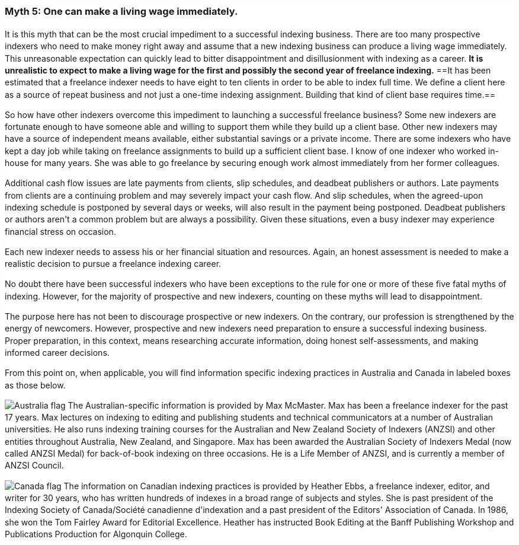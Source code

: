 ### Myth 5: One can make a living wage immediately.

It is this myth that can be the most crucial impediment to a successful indexing business. There are too many prospective indexers who need to make money right away and assume that a new indexing business can produce a living wage immediately. This unreasonable expectation can quickly lead to bitter disappointment and disillusionment with indexing as a career. **It is unrealistic to expect to make a living wage for the first and possibly the second year of freelance indexing.** ==It has been estimated that a freelance indexer needs to have eight to ten clients in order to be able to index full time. We define a client here as a source of repeat business and not just a one-time indexing assignment. Building that kind of client base requires time.==

So how have other indexers overcome this impediment to launching a successful freelance business? Some new indexers are fortunate enough to have someone able and willing to support them while they build up a client base. Other new indexers may have a source of independent means available, either substantial savings or a private income. There are some indexers who have kept a day job while taking on freelance assignments to build up a sufficient client base. I know of one indexer who worked in-house for many years. She was able to go freelance by securing enough work almost immediately from her former colleagues.

Additional cash flow issues are late payments from clients, slip schedules, and deadbeat publishers or authors. Late payments from clients are a continuing problem and may severely impact your cash flow. And slip schedules, when the agreed-upon indexing schedule is postponed by several days or weeks, will also result in the payment being postponed. Deadbeat publishers or authors aren't a common problem but are always a possibility. Given these situations, even a busy indexer may experience financial stress on occasion.

Each new indexer needs to assess his or her financial situation and resources. Again, an honest assessment is needed to make a realistic decision to pursue a freelance indexing career.

No doubt there have been successful indexers who have been exceptions to the rule for one or more of these five fatal myths of indexing. However, for the majority of prospective and new indexers, counting on these myths will lead to disappointment.

The purpose here has not been to discourage prospective or new indexers. On the contrary, our profession is strengthened by the energy of newcomers. However, prospective and new indexers need preparation to ensure a successful indexing business. Proper preparation, in this context, means researching accurate information, doing honest self-assessments, and making informed career decisions.

From this point on, when applicable, you will find information specific indexing practices in Australia and Canada in labeled boxes as those below.

![Australia flag](https://onlinelearning.berkeley.edu/courses/1939224/files/233565761/preview)
The Australian-specific information is provided by Max McMaster. Max has been a freelance indexer for the past 17 years. Max lectures on indexing to editing and publishing students and technical communicators at a number of Australian universities. He also runs indexing training courses for the Australian and New Zealand Society of Indexers (ANZSI) and other entities throughout Australia, New Zealand, and Singapore. Max has been awarded the Australian Society of Indexers Medal (now called ANZSI Medal) for back-of-book indexing on three occasions. He is a Life Member of ANZSI, and is currently a member of ANZSI Council.

![Canada flag](https://onlinelearning.berkeley.edu/courses/1939224/files/233565969/preview)
The information on Canadian indexing practices is provided by Heather Ebbs, a freelance indexer, editor, and writer for 30 years, who has written hundreds of indexes in a broad range of subjects and styles. She is past president of the Indexing Society of Canada/Société canadienne d'indexation and a past president of the Editors' Association of Canada. In 1986, she won the Tom Fairley Award for Editorial Excellence. Heather has instructed Book Editing at the Banff Publishing Workshop and Publications Production for Algonquin College.
